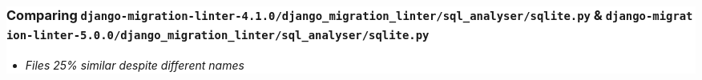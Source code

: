 ### Comparing `django-migration-linter-4.1.0/django_migration_linter/sql_analyser/sqlite.py` & `django-migration-linter-5.0.0/django_migration_linter/sql_analyser/sqlite.py`

 * *Files 25% similar despite different names*

```diff
